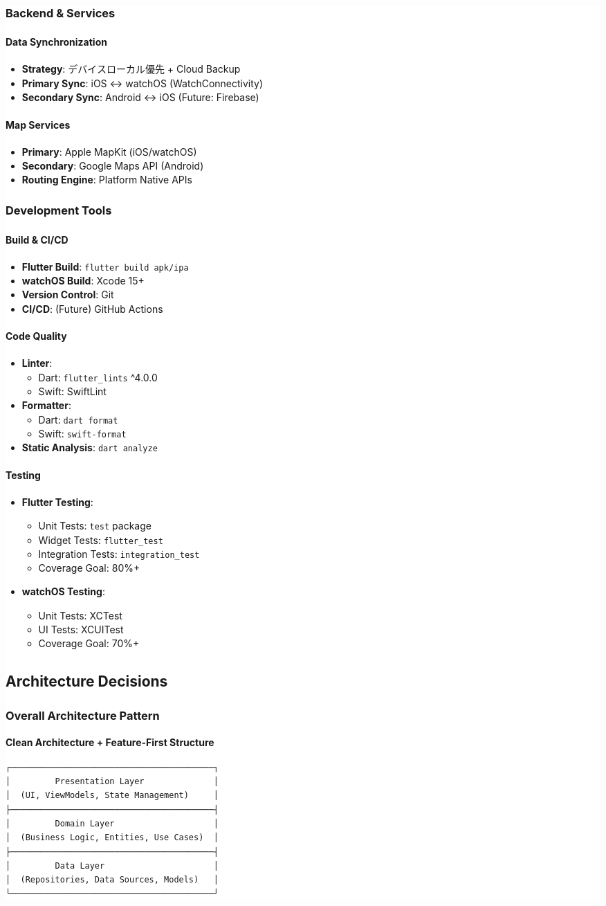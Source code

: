 ### Backend & Services

#### Data Synchronization
- **Strategy**: デバイスローカル優先 + Cloud Backup
- **Primary Sync**: iOS <-> watchOS (WatchConnectivity)
- **Secondary Sync**: Android <-> iOS (Future: Firebase)

#### Map Services
- **Primary**: Apple MapKit (iOS/watchOS)
- **Secondary**: Google Maps API (Android)
- **Routing Engine**: Platform Native APIs

### Development Tools

#### Build & CI/CD
- **Flutter Build**: `flutter build apk/ipa`
- **watchOS Build**: Xcode 15+
- **Version Control**: Git
- **CI/CD**: (Future) GitHub Actions

#### Code Quality
- **Linter**: 
  - Dart: `flutter_lints` ^4.0.0
  - Swift: SwiftLint
- **Formatter**: 
  - Dart: `dart format`
  - Swift: `swift-format`
- **Static Analysis**: `dart analyze`

#### Testing
- **Flutter Testing**:
  - Unit Tests: `test` package
  - Widget Tests: `flutter_test`
  - Integration Tests: `integration_test`
  - Coverage Goal: 80%+

- **watchOS Testing**:
  - Unit Tests: XCTest
  - UI Tests: XCUITest
  - Coverage Goal: 70%+

## Architecture Decisions

### Overall Architecture Pattern
**Clean Architecture + Feature-First Structure**

```
┌─────────────────────────────────────────┐
│         Presentation Layer              │
│  (UI, ViewModels, State Management)     │
├─────────────────────────────────────────┤
│         Domain Layer                    │
│  (Business Logic, Entities, Use Cases)  │
├─────────────────────────────────────────┤
│         Data Layer                      │
│  (Repositories, Data Sources, Models)   │
└─────────────────────────────────────────┘
```
